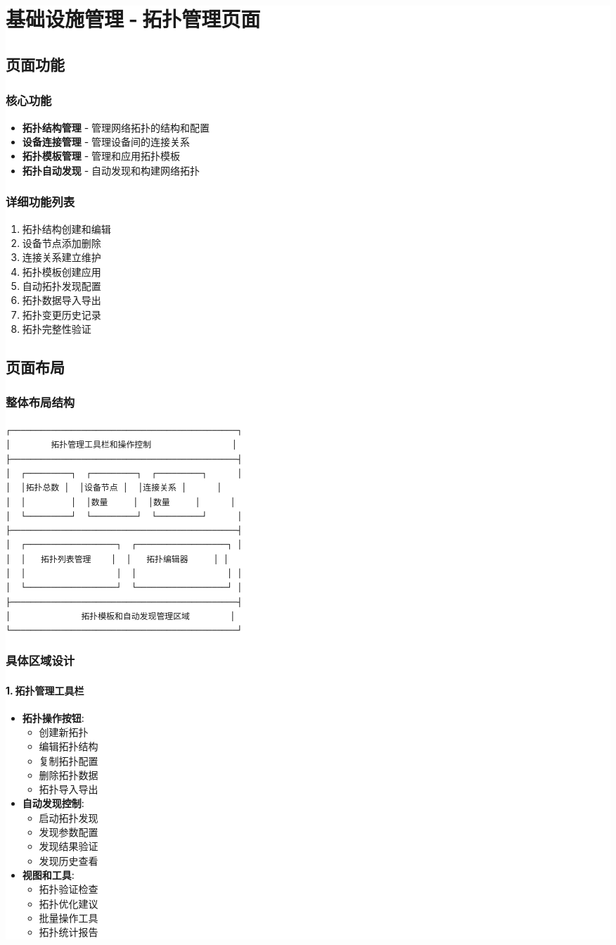 # 基础设施管理 - 拓扑管理页面

## 页面功能

### 核心功能
- **拓扑结构管理** - 管理网络拓扑的结构和配置
- **设备连接管理** - 管理设备间的连接关系
- **拓扑模板管理** - 管理和应用拓扑模板
- **拓扑自动发现** - 自动发现和构建网络拓扑

### 详细功能列表
1. 拓扑结构创建和编辑
2. 设备节点添加删除
3. 连接关系建立维护
4. 拓扑模板创建应用
5. 自动拓扑发现配置
6. 拓扑数据导入导出
7. 拓扑变更历史记录
8. 拓扑完整性验证

## 页面布局

### 整体布局结构
```
┌─────────────────────────────────────────────┐
│        拓扑管理工具栏和操作控制                │
├─────────────────────────────────────────────┤
│  ┌─────────┐  ┌─────────┐  ┌─────────┐      │
│  │拓扑总数 │  │设备节点 │  │连接关系 │      │
│  │         │  │数量     │  │数量     │      │
│  └─────────┘  └─────────┘  └─────────┘      │
├─────────────────────────────────────────────┤
│  ┌──────────────────┐  ┌──────────────────┐ │
│  │   拓扑列表管理    │  │   拓扑编辑器     │ │
│  │                  │  │                  │ │
│  └──────────────────┘  └──────────────────┘ │
├─────────────────────────────────────────────┤
│              拓扑模板和自动发现管理区域        │
└─────────────────────────────────────────────┘
```

### 具体区域设计

#### 1. 拓扑管理工具栏
- **拓扑操作按钮**:
  - 创建新拓扑
  - 编辑拓扑结构
  - 复制拓扑配置
  - 删除拓扑数据
  - 拓扑导入导出
- **自动发现控制**:
  - 启动拓扑发现
  - 发现参数配置
  - 发现结果验证
  - 发现历史查看
- **视图和工具**:
  - 拓扑验证检查
  - 拓扑优化建议
  - 批量操作工具
  - 拓扑统计报告
